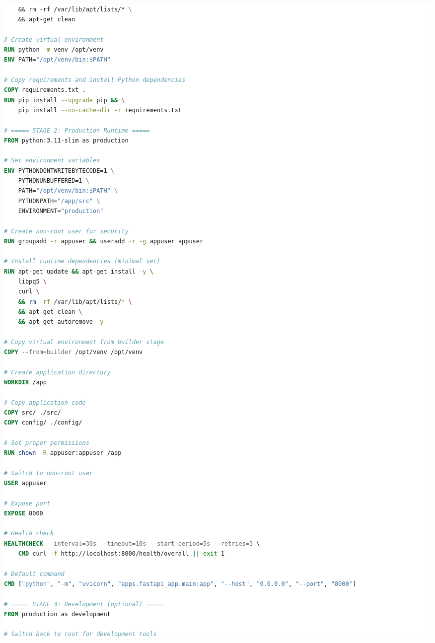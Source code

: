 ```dockerfile
    && rm -rf /var/lib/apt/lists/* \
    && apt-get clean

# Create virtual environment
RUN python -m venv /opt/venv
ENV PATH="/opt/venv/bin:$PATH"

# Copy requirements and install Python dependencies
COPY requirements.txt .
RUN pip install --upgrade pip && \
    pip install --no-cache-dir -r requirements.txt

# ===== STAGE 2: Production Runtime =====
FROM python:3.11-slim as production

# Set environment variables
ENV PYTHONDONTWRITEBYTECODE=1 \
    PYTHONUNBUFFERED=1 \
    PATH="/opt/venv/bin:$PATH" \
    PYTHONPATH="/app/src" \
    ENVIRONMENT="production"

# Create non-root user for security
RUN groupadd -r appuser && useradd -r -g appuser appuser

# Install runtime dependencies (minimal set)
RUN apt-get update && apt-get install -y \
    libpq5 \
    curl \
    && rm -rf /var/lib/apt/lists/* \
    && apt-get clean \
    && apt-get autoremove -y

# Copy virtual environment from builder stage
COPY --from=builder /opt/venv /opt/venv

# Create application directory
WORKDIR /app

# Copy application code
COPY src/ ./src/
COPY config/ ./config/

# Set proper permissions
RUN chown -R appuser:appuser /app

# Switch to non-root user
USER appuser

# Expose port
EXPOSE 8000

# Health check
HEALTHCHECK --interval=30s --timeout=10s --start-period=5s --retries=3 \
    CMD curl -f http://localhost:8000/health/overall || exit 1

# Default command
CMD ["python", "-m", "uvicorn", "apps.fastapi_app.main:app", "--host", "0.0.0.0", "--port", "8000"]

# ===== STAGE 3: Development (optional) =====
FROM production as development

# Switch back to root for development tools
```